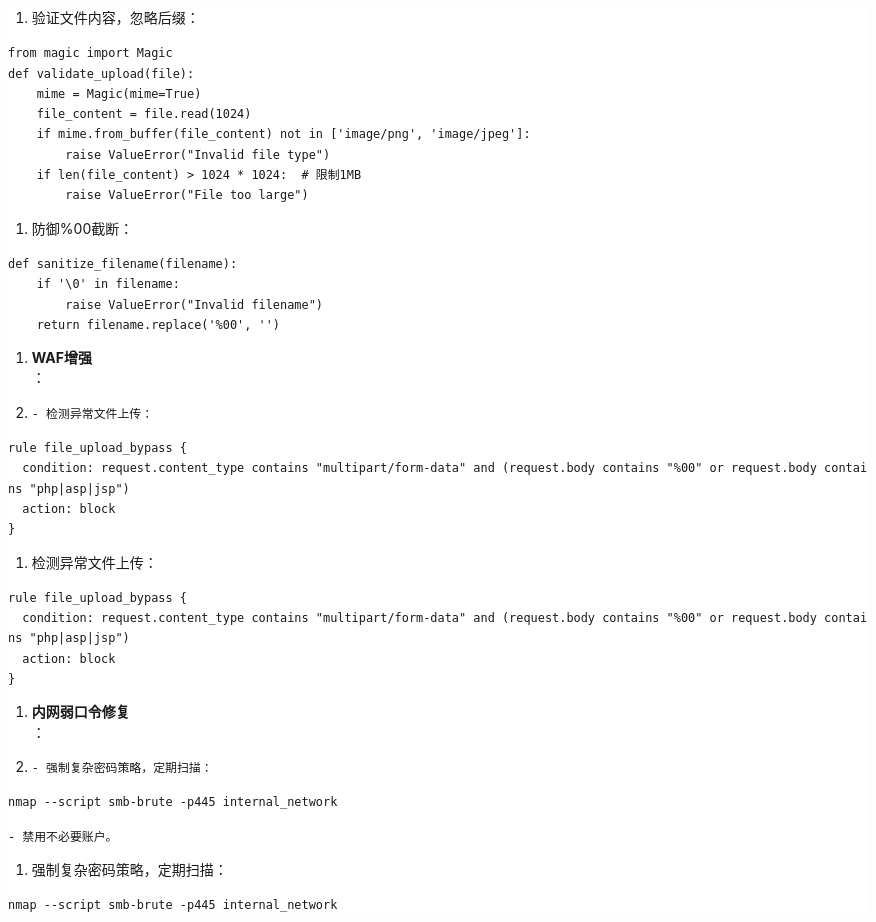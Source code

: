   
  
1. 验证文件内容，忽略后缀：  
```
from magic import Magic
def validate_upload(file):
    mime = Magic(mime=True)
    file_content = file.read(1024)
    if mime.from_buffer(file_content) not in ['image/png', 'image/jpeg']:
        raise ValueError("Invalid file type")
    if len(file_content) > 1024 * 1024:  # 限制1MB
        raise ValueError("File too large")
```  
  
1. 防御%00截断：  
```
def sanitize_filename(filename):
    if '\0' in filename:
        raise ValueError("Invalid filename")
    return filename.replace('%00', '')
```  
  
1. **WAF增强**  
：  
  
1.     - 检测异常文件上传：  
```
rule file_upload_bypass {
  condition: request.content_type contains "multipart/form-data" and (request.body contains "%00" or request.body contains "php|asp|jsp")
  action: block
}
```  
  
  
  
1. 检测异常文件上传：  
```
rule file_upload_bypass {
  condition: request.content_type contains "multipart/form-data" and (request.body contains "%00" or request.body contains "php|asp|jsp")
  action: block
}
```  
  
1. **内网弱口令修复**  
：  
  
1.     - 强制复杂密码策略，定期扫描：  
```
nmap --script smb-brute -p445 internal_network
```  
  
    - 禁用不必要账户。  
  
  
  
1. 强制复杂密码策略，定期扫描：  
```
nmap --script smb-brute -p445 internal_network
```  
  